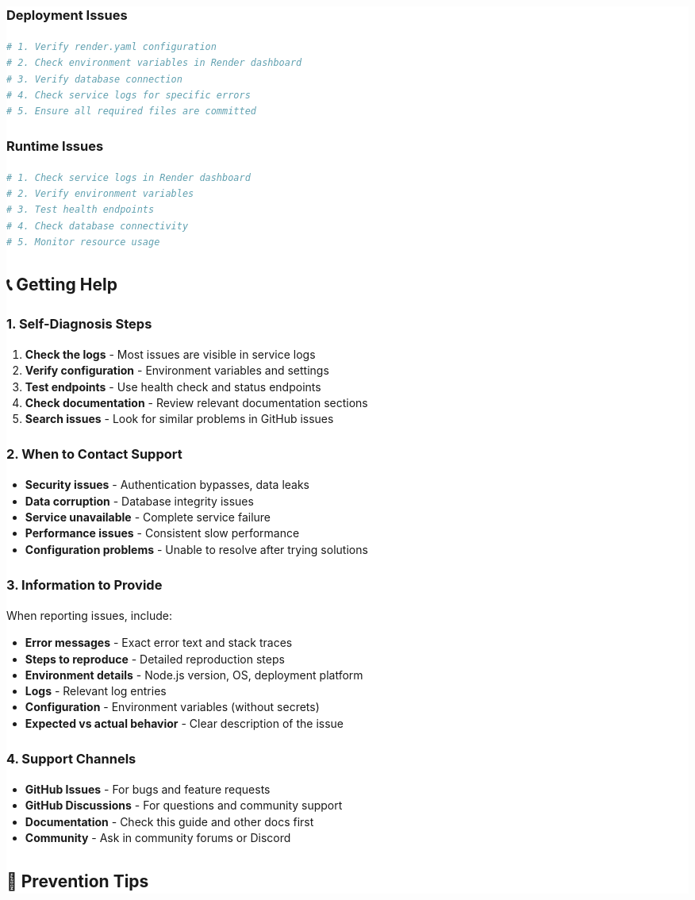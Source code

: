 ### Deployment Issues
```bash
# 1. Verify render.yaml configuration
# 2. Check environment variables in Render dashboard
# 3. Verify database connection
# 4. Check service logs for specific errors
# 5. Ensure all required files are committed
```

### Runtime Issues
```bash
# 1. Check service logs in Render dashboard
# 2. Verify environment variables
# 3. Test health endpoints
# 4. Check database connectivity
# 5. Monitor resource usage
```

## 📞 Getting Help

### 1. Self-Diagnosis Steps
1. **Check the logs** - Most issues are visible in service logs
2. **Verify configuration** - Environment variables and settings
3. **Test endpoints** - Use health check and status endpoints
4. **Check documentation** - Review relevant documentation sections
5. **Search issues** - Look for similar problems in GitHub issues

### 2. When to Contact Support
- **Security issues** - Authentication bypasses, data leaks
- **Data corruption** - Database integrity issues
- **Service unavailable** - Complete service failure
- **Performance issues** - Consistent slow performance
- **Configuration problems** - Unable to resolve after trying solutions

### 3. Information to Provide
When reporting issues, include:
- **Error messages** - Exact error text and stack traces
- **Steps to reproduce** - Detailed reproduction steps
- **Environment details** - Node.js version, OS, deployment platform
- **Logs** - Relevant log entries
- **Configuration** - Environment variables (without secrets)
- **Expected vs actual behavior** - Clear description of the issue

### 4. Support Channels
- **GitHub Issues** - For bugs and feature requests
- **GitHub Discussions** - For questions and community support
- **Documentation** - Check this guide and other docs first
- **Community** - Ask in community forums or Discord

## 🚀 Prevention Tips
